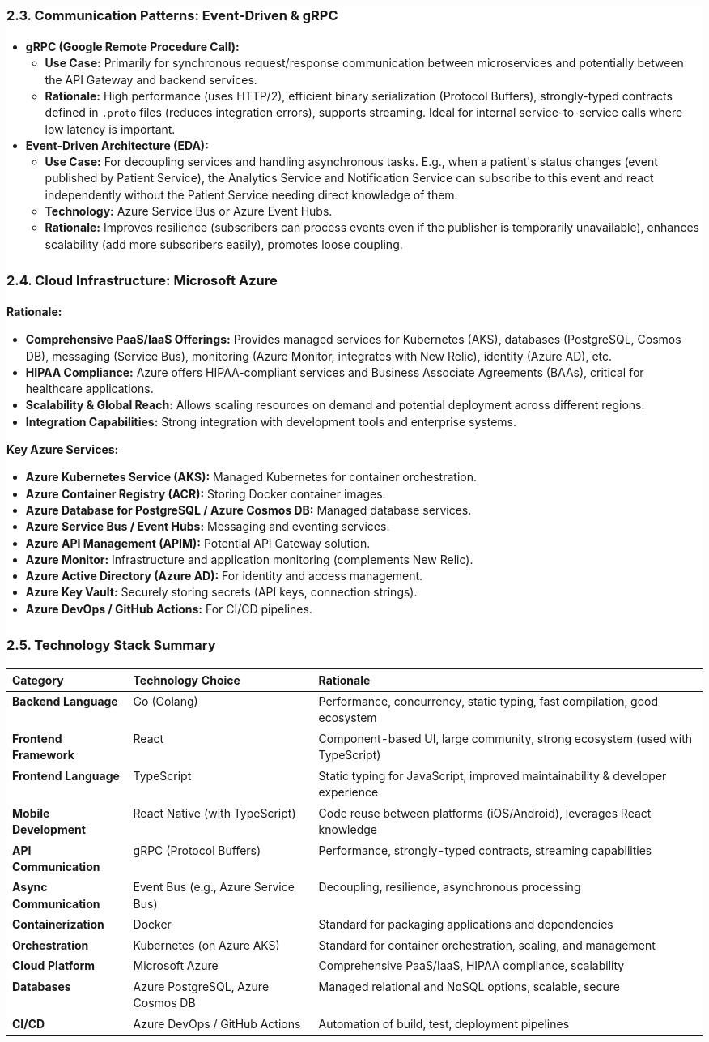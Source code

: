 ### 2.3. Communication Patterns: Event-Driven & gRPC

*   **gRPC (Google Remote Procedure Call):**
    *   **Use Case:** Primarily for synchronous request/response communication between microservices and potentially between the API Gateway and backend services.
    *   **Rationale:** High performance (uses HTTP/2), efficient binary serialization (Protocol Buffers), strongly-typed contracts defined in `.proto` files (reduces integration errors), supports streaming. Ideal for internal service-to-service calls where low latency is important.
*   **Event-Driven Architecture (EDA):**
    *   **Use Case:** For decoupling services and handling asynchronous tasks. E.g., when a patient's status changes (event published by Patient Service), the Analytics Service and Notification Service can subscribe to this event and react independently without the Patient Service needing direct knowledge of them.
    *   **Technology:** Azure Service Bus or Azure Event Hubs.
    *   **Rationale:** Improves resilience (subscribers can process events even if the publisher is temporarily unavailable), enhances scalability (add more subscribers easily), promotes loose coupling.

### 2.4. Cloud Infrastructure: Microsoft Azure

**Rationale:**

*   **Comprehensive PaaS/IaaS Offerings:** Provides managed services for Kubernetes (AKS), databases (PostgreSQL, Cosmos DB), messaging (Service Bus), monitoring (Azure Monitor, integrates with New Relic), identity (Azure AD), etc.
*   **HIPAA Compliance:** Azure offers HIPAA-compliant services and Business Associate Agreements (BAAs), critical for healthcare applications.
*   **Scalability & Global Reach:** Allows scaling resources on demand and potential deployment across different regions.
*   **Integration Capabilities:** Strong integration with development tools and enterprise systems.

**Key Azure Services:**

*   **Azure Kubernetes Service (AKS):** Managed Kubernetes for container orchestration.
*   **Azure Container Registry (ACR):** Storing Docker container images.
*   **Azure Database for PostgreSQL / Azure Cosmos DB:** Managed database services.
*   **Azure Service Bus / Event Hubs:** Messaging and eventing services.
*   **Azure API Management (APIM):** Potential API Gateway solution.
*   **Azure Monitor:** Infrastructure and application monitoring (complements New Relic).
*   **Azure Active Directory (Azure AD):** For identity and access management.
*   **Azure Key Vault:** Securely storing secrets (API keys, connection strings).
*   **Azure DevOps / GitHub Actions:** For CI/CD pipelines.

### 2.5. Technology Stack Summary

| Category               | Technology Choice                | Rationale                                                                 |
| :--------------------- | :------------------------------- | :------------------------------------------------------------------------ |
| **Backend Language**   | Go (Golang)                      | Performance, concurrency, static typing, fast compilation, good ecosystem |
| **Frontend Framework** | React                            | Component-based UI, large community, strong ecosystem (used with TypeScript) |
| **Frontend Language**  | TypeScript                       | Static typing for JavaScript, improved maintainability & developer experience |
| **Mobile Development** | React Native (with TypeScript)   | Code reuse between platforms (iOS/Android), leverages React knowledge       |
| **API Communication**  | gRPC (Protocol Buffers)          | Performance, strongly-typed contracts, streaming capabilities              |
| **Async Communication**| Event Bus (e.g., Azure Service Bus)| Decoupling, resilience, asynchronous processing                           |
| **Containerization**   | Docker                           | Standard for packaging applications and dependencies                      |
| **Orchestration**      | Kubernetes (on Azure AKS)        | Standard for container orchestration, scaling, and management             |
| **Cloud Platform**     | Microsoft Azure                  | Comprehensive PaaS/IaaS, HIPAA compliance, scalability                    |
| **Databases**          | Azure PostgreSQL, Azure Cosmos DB| Managed relational and NoSQL options, scalable, secure                    |
| **CI/CD**              | Azure DevOps / GitHub Actions    | Automation of build, test, deployment pipelines                         |